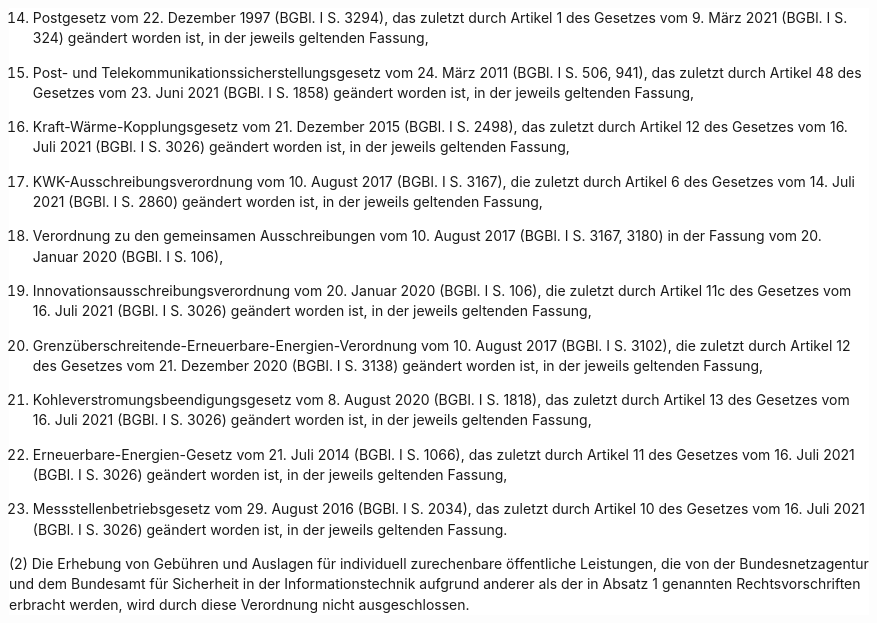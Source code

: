 
14. Postgesetz vom 22. Dezember 1997 (BGBl. I S. 3294), das zuletzt durch
    Artikel 1 des Gesetzes vom 9. März 2021 (BGBl. I S. 324) geändert
    worden ist, in der jeweils geltenden Fassung,


15. Post- und Telekommunikationssicherstellungsgesetz vom 24. März 2011
    (BGBl. I S. 506, 941), das zuletzt durch Artikel 48 des Gesetzes vom
    23\. Juni 2021 (BGBl. I S. 1858) geändert worden ist, in der jeweils
    geltenden Fassung,


16. Kraft-Wärme-Kopplungsgesetz vom 21. Dezember 2015 (BGBl. I S. 2498),
    das zuletzt durch Artikel 12 des Gesetzes vom 16. Juli 2021 (BGBl. I
    S. 3026) geändert worden ist, in der jeweils geltenden Fassung,


17. KWK-Ausschreibungsverordnung vom 10. August 2017 (BGBl. I S. 3167),
    die zuletzt durch Artikel 6 des Gesetzes vom 14. Juli 2021 (BGBl. I S.
    2860) geändert worden ist, in der jeweils geltenden Fassung,


18. Verordnung zu den gemeinsamen Ausschreibungen vom 10. August 2017
    (BGBl. I S. 3167, 3180) in der Fassung vom 20. Januar 2020 (BGBl. I S.
    106),


19. Innovationsausschreibungsverordnung vom 20. Januar 2020 (BGBl. I S.
    106), die zuletzt durch Artikel 11c des Gesetzes vom 16. Juli 2021
    (BGBl. I S. 3026) geändert worden ist, in der jeweils geltenden
    Fassung,


20. Grenzüberschreitende-Erneuerbare-Energien-Verordnung vom 10. August
    2017 (BGBl. I S. 3102), die zuletzt durch Artikel 12 des Gesetzes vom
    21\. Dezember 2020 (BGBl. I S. 3138) geändert worden ist, in der
    jeweils geltenden Fassung,


21. Kohleverstromungsbeendigungsgesetz vom 8. August 2020 (BGBl. I S.
    1818), das zuletzt durch Artikel 13 des Gesetzes vom 16. Juli 2021
    (BGBl. I S. 3026) geändert worden ist, in der jeweils geltenden
    Fassung,


22. Erneuerbare-Energien-Gesetz vom 21. Juli 2014 (BGBl. I S. 1066), das
    zuletzt durch Artikel 11 des Gesetzes vom 16. Juli 2021 (BGBl. I S.
    3026) geändert worden ist, in der jeweils geltenden Fassung,


23. Messstellenbetriebsgesetz vom 29. August 2016 (BGBl. I S. 2034), das
    zuletzt durch Artikel 10 des Gesetzes vom 16. Juli 2021 (BGBl. I S.
    3026) geändert worden ist, in der jeweils geltenden Fassung.




(2) Die Erhebung von Gebühren und Auslagen für individuell
zurechenbare öffentliche Leistungen, die von der Bundesnetzagentur und
dem Bundesamt für Sicherheit in der Informationstechnik aufgrund
anderer als der in Absatz 1 genannten Rechtsvorschriften erbracht
werden, wird durch diese Verordnung nicht ausgeschlossen.
